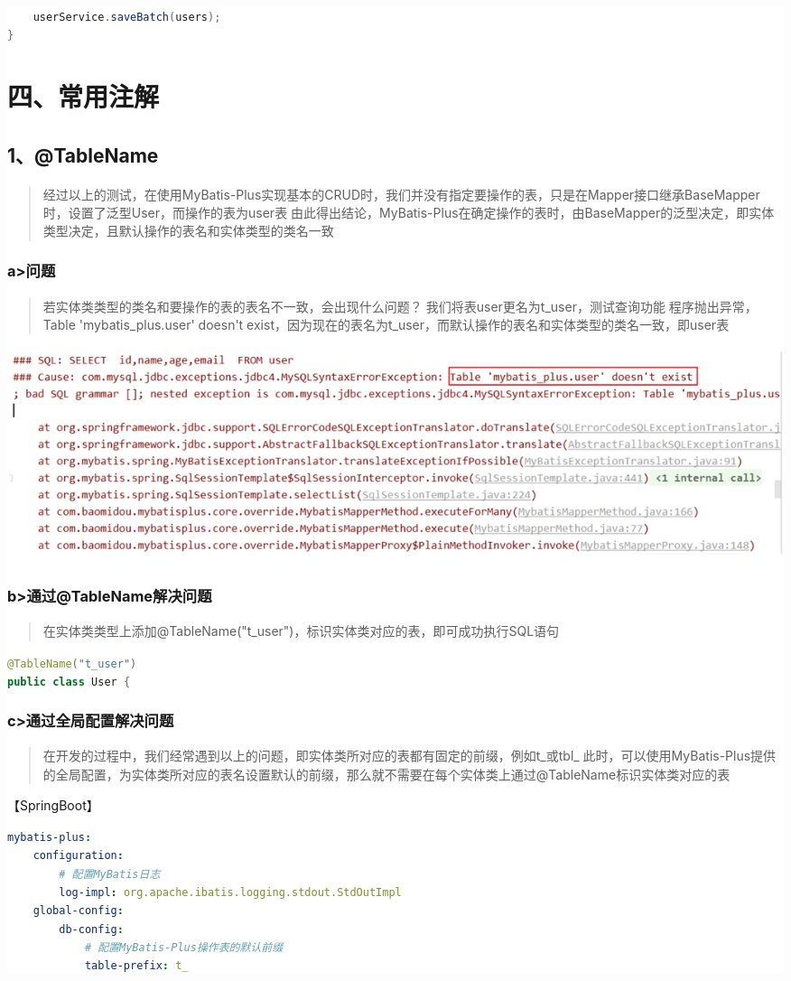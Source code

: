 ```java
    userService.saveBatch(users);
}
```



# 四、常用注解

## 1、@TableName
> 经过以上的测试，在使用MyBatis-Plus实现基本的CRUD时，我们并没有指定要操作的表，只是在Mapper接口继承BaseMapper时，设置了泛型User，而操作的表为user表
> 由此得出结论，MyBatis-Plus在确定操作的表时，由BaseMapper的泛型决定，即实体类型决定，且默认操作的表名和实体类型的类名一致

### a>问题
> 若实体类类型的类名和要操作的表的表名不一致，会出现什么问题？
> 我们将表user更名为t_user，测试查询功能
> 程序抛出异常，Table 'mybatis_plus.user' doesn't exist，因为现在的表名为t_user，而默认操作的表名和实体类型的类名一致，即user表

![1659948818882](image/MyBatisPlus/1659948818882.png)

### b>通过@TableName解决问题
> 在实体类类型上添加@TableName("t_user")，标识实体类对应的表，即可成功执行SQL语句

```java
@TableName("t_user")
public class User {
```

### c>通过全局配置解决问题
> 在开发的过程中，我们经常遇到以上的问题，即实体类所对应的表都有固定的前缀，例如t_或tbl_
> 此时，可以使用MyBatis-Plus提供的全局配置，为实体类所对应的表名设置默认的前缀，那么就不需要在每个实体类上通过@TableName标识实体类对应的表

【SpringBoot】
```yml
mybatis-plus:
    configuration:
        # 配置MyBatis日志
        log-impl: org.apache.ibatis.logging.stdout.StdOutImpl
    global-config:
        db-config:
            # 配置MyBatis-Plus操作表的默认前缀
            table-prefix: t_
```
